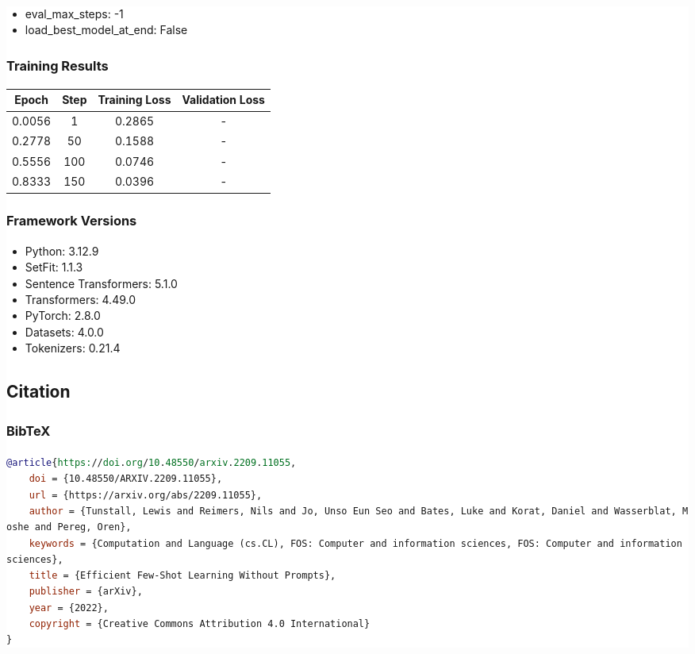 - eval_max_steps: -1
- load_best_model_at_end: False

### Training Results
| Epoch  | Step | Training Loss | Validation Loss |
|:------:|:----:|:-------------:|:---------------:|
| 0.0056 | 1    | 0.2865        | -               |
| 0.2778 | 50   | 0.1588        | -               |
| 0.5556 | 100  | 0.0746        | -               |
| 0.8333 | 150  | 0.0396        | -               |

### Framework Versions
- Python: 3.12.9
- SetFit: 1.1.3
- Sentence Transformers: 5.1.0
- Transformers: 4.49.0
- PyTorch: 2.8.0
- Datasets: 4.0.0
- Tokenizers: 0.21.4

## Citation

### BibTeX
```bibtex
@article{https://doi.org/10.48550/arxiv.2209.11055,
    doi = {10.48550/ARXIV.2209.11055},
    url = {https://arxiv.org/abs/2209.11055},
    author = {Tunstall, Lewis and Reimers, Nils and Jo, Unso Eun Seo and Bates, Luke and Korat, Daniel and Wasserblat, Moshe and Pereg, Oren},
    keywords = {Computation and Language (cs.CL), FOS: Computer and information sciences, FOS: Computer and information sciences},
    title = {Efficient Few-Shot Learning Without Prompts},
    publisher = {arXiv},
    year = {2022},
    copyright = {Creative Commons Attribution 4.0 International}
}
```






